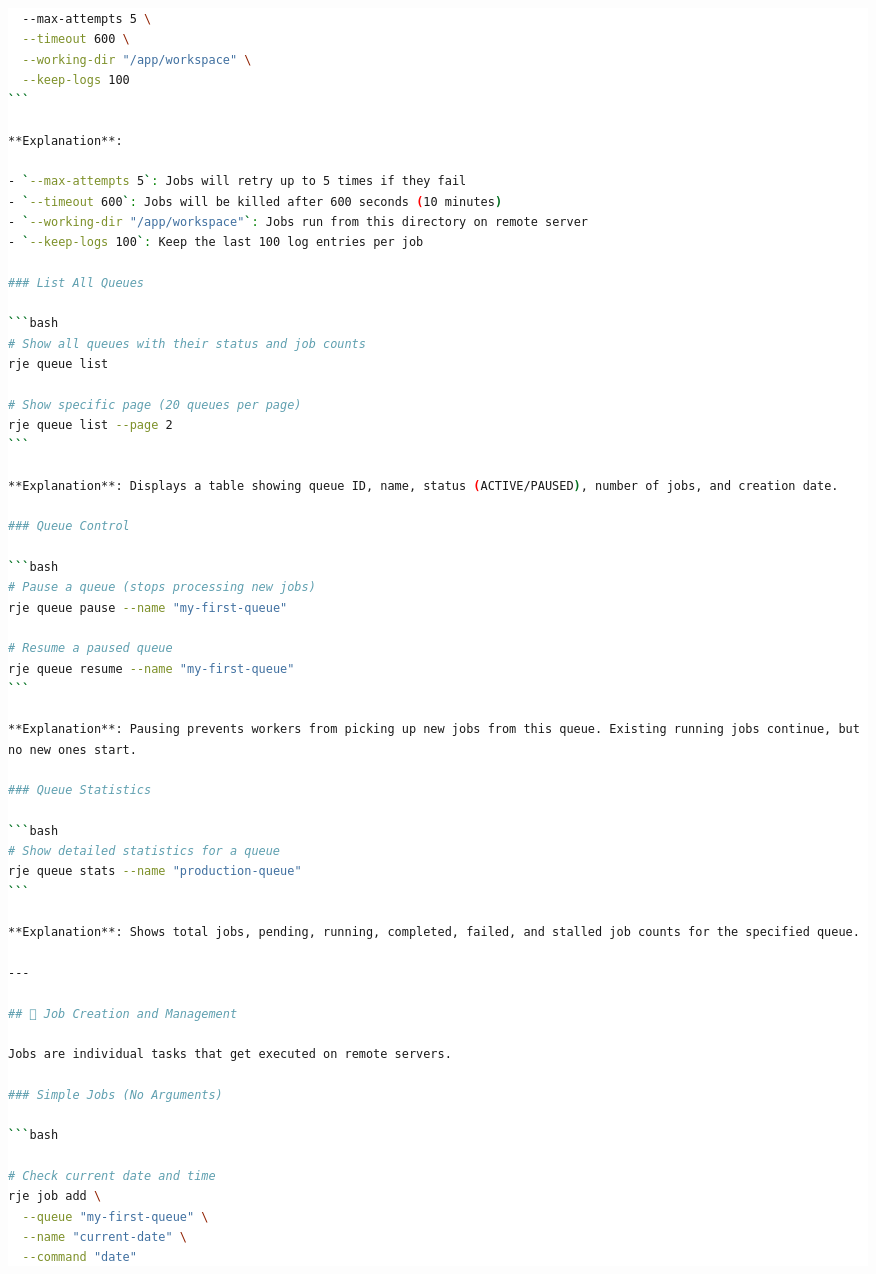 ````bash
  --max-attempts 5 \
  --timeout 600 \
  --working-dir "/app/workspace" \
  --keep-logs 100
```

**Explanation**:

- `--max-attempts 5`: Jobs will retry up to 5 times if they fail
- `--timeout 600`: Jobs will be killed after 600 seconds (10 minutes)
- `--working-dir "/app/workspace"`: Jobs run from this directory on remote server
- `--keep-logs 100`: Keep the last 100 log entries per job

### List All Queues

```bash
# Show all queues with their status and job counts
rje queue list

# Show specific page (20 queues per page)
rje queue list --page 2
```

**Explanation**: Displays a table showing queue ID, name, status (ACTIVE/PAUSED), number of jobs, and creation date.

### Queue Control

```bash
# Pause a queue (stops processing new jobs)
rje queue pause --name "my-first-queue"

# Resume a paused queue
rje queue resume --name "my-first-queue"
```

**Explanation**: Pausing prevents workers from picking up new jobs from this queue. Existing running jobs continue, but no new ones start.

### Queue Statistics

```bash
# Show detailed statistics for a queue
rje queue stats --name "production-queue"
```

**Explanation**: Shows total jobs, pending, running, completed, failed, and stalled job counts for the specified queue.

---

## 🚀 Job Creation and Management

Jobs are individual tasks that get executed on remote servers.

### Simple Jobs (No Arguments)

```bash

# Check current date and time
rje job add \
  --queue "my-first-queue" \
  --name "current-date" \
  --command "date"
````